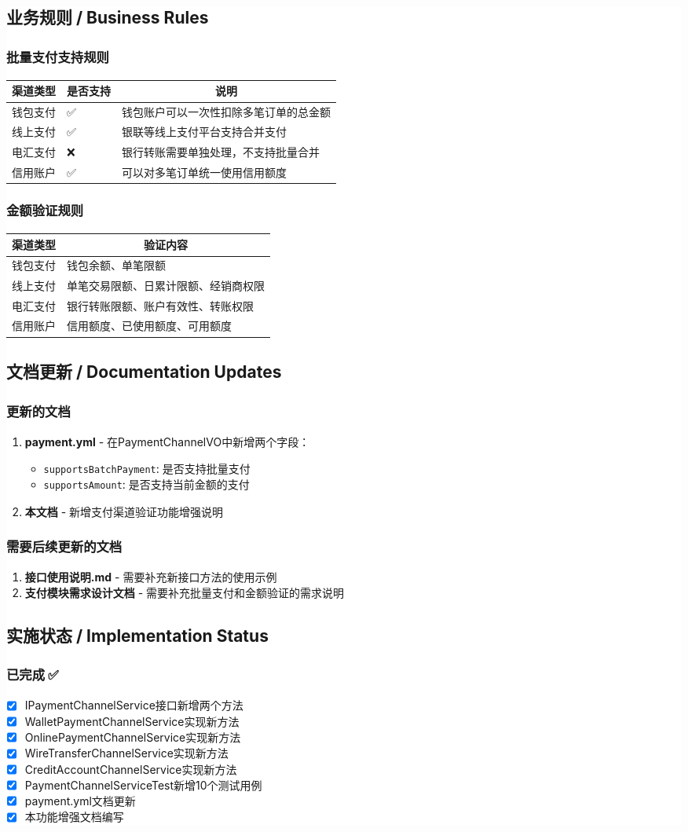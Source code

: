 ## 业务规则 / Business Rules

### 批量支付支持规则
| 渠道类型 | 是否支持 | 说明 |
|---------|---------|------|
| 钱包支付 | ✅ | 钱包账户可以一次性扣除多笔订单的总金额 |
| 线上支付 | ✅ | 银联等线上支付平台支持合并支付 |
| 电汇支付 | ❌ | 银行转账需要单独处理，不支持批量合并 |
| 信用账户 | ✅ | 可以对多笔订单统一使用信用额度 |

### 金额验证规则
| 渠道类型 | 验证内容 |
|---------|---------|
| 钱包支付 | 钱包余额、单笔限额 |
| 线上支付 | 单笔交易限额、日累计限额、经销商权限 |
| 电汇支付 | 银行转账限额、账户有效性、转账权限 |
| 信用账户 | 信用额度、已使用额度、可用额度 |

## 文档更新 / Documentation Updates

### 更新的文档
1. **payment.yml** - 在PaymentChannelVO中新增两个字段：
   - `supportsBatchPayment`: 是否支持批量支付
   - `supportsAmount`: 是否支持当前金额的支付

2. **本文档** - 新增支付渠道验证功能增强说明

### 需要后续更新的文档
1. **接口使用说明.md** - 需要补充新接口方法的使用示例
2. **支付模块需求设计文档** - 需要补充批量支付和金额验证的需求说明

## 实施状态 / Implementation Status

### 已完成 ✅
- [x] IPaymentChannelService接口新增两个方法
- [x] WalletPaymentChannelService实现新方法
- [x] OnlinePaymentChannelService实现新方法
- [x] WireTransferChannelService实现新方法
- [x] CreditAccountChannelService实现新方法
- [x] PaymentChannelServiceTest新增10个测试用例
- [x] payment.yml文档更新
- [x] 本功能增强文档编写
